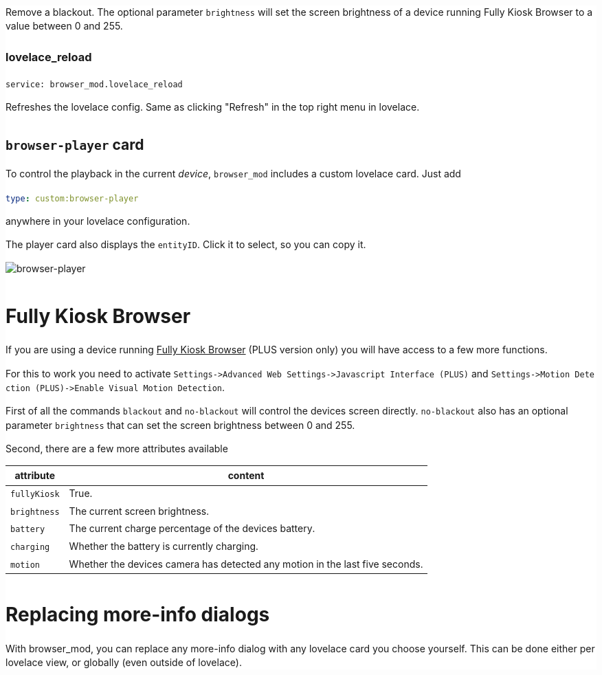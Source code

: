 Remove a blackout.
The optional parameter `brightness` will set the screen brightness of a device running Fully Kiosk Browser to a value between 0 and 255.

### lovelace_reload
```
service: browser_mod.lovelace_reload
```

Refreshes the lovelace config. Same as clicking "Refresh" in the top right menu in lovelace.


## `browser-player` card

To control the playback in the current *device*, `browser_mod` includes a custom lovelace card. Just add

```yaml
type: custom:browser-player
```

anywhere in your lovelace configuration.

The player card also displays the `entityID`. Click it to select, so you can copy it.

![browser-player](https://user-images.githubusercontent.com/1299821/60288980-a4d07a80-9915-11e9-88ba-e078a3aa24f4.png)

# Fully Kiosk Browser
If you are using a device running [Fully Kiosk Browser](https://www.ozerov.de/fully-kiosk-browser/) (PLUS version only) you will have access to a few more functions.

For this to work you need to activate `Settings->Advanced Web Settings->Javascript Interface (PLUS)` and `Settings->Motion Detection (PLUS)->Enable Visual Motion Detection`.

First of all the commands `blackout` and `no-blackout` will control the devices screen directly.
`no-blackout` also has an optional parameter `brightness` that can set the screen brightness between 0 and 255.

Second, there are a few more attributes available

| attribute | content |
| --- | --- |
| `fullyKiosk` | True. |
| `brightness` | The current screen brightness. |
| `battery` | The current charge percentage of the devices battery. |
| `charging` | Whether the battery is currently charging. |
| `motion` | Whether the devices camera has detected any motion in the last five seconds. |

# Replacing more-info dialogs
With browser_mod, you can replace any more-info dialog with any lovelace card you choose yourself. This can be done either per lovelace view, or globally (even outside of lovelace).
